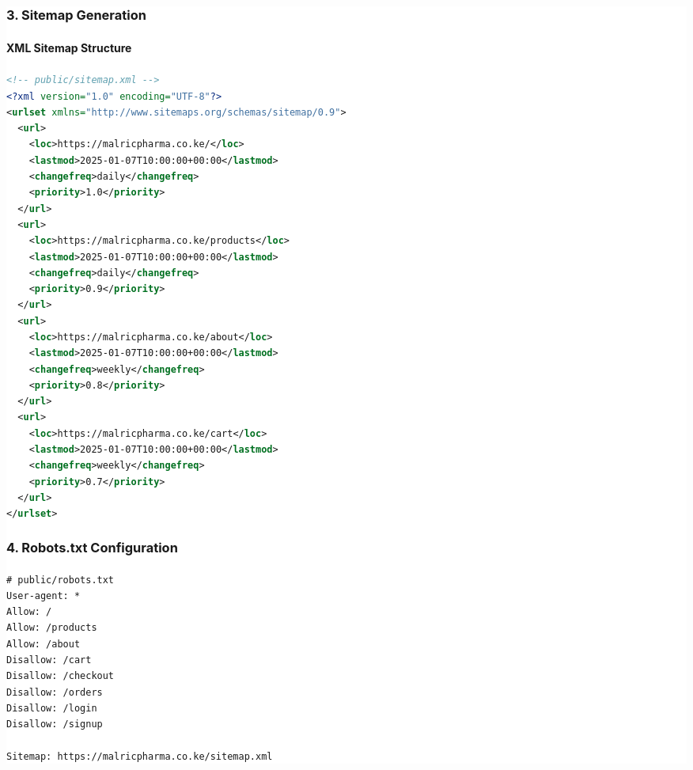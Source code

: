 ### **3. Sitemap Generation**

#### **XML Sitemap Structure**

```xml
<!-- public/sitemap.xml -->
<?xml version="1.0" encoding="UTF-8"?>
<urlset xmlns="http://www.sitemaps.org/schemas/sitemap/0.9">
  <url>
    <loc>https://malricpharma.co.ke/</loc>
    <lastmod>2025-01-07T10:00:00+00:00</lastmod>
    <changefreq>daily</changefreq>
    <priority>1.0</priority>
  </url>
  <url>
    <loc>https://malricpharma.co.ke/products</loc>
    <lastmod>2025-01-07T10:00:00+00:00</lastmod>
    <changefreq>daily</changefreq>
    <priority>0.9</priority>
  </url>
  <url>
    <loc>https://malricpharma.co.ke/about</loc>
    <lastmod>2025-01-07T10:00:00+00:00</lastmod>
    <changefreq>weekly</changefreq>
    <priority>0.8</priority>
  </url>
  <url>
    <loc>https://malricpharma.co.ke/cart</loc>
    <lastmod>2025-01-07T10:00:00+00:00</lastmod>
    <changefreq>weekly</changefreq>
    <priority>0.7</priority>
  </url>
</urlset>
```

### **4. Robots.txt Configuration**

```txt
# public/robots.txt
User-agent: *
Allow: /
Allow: /products
Allow: /about
Disallow: /cart
Disallow: /checkout
Disallow: /orders
Disallow: /login
Disallow: /signup

Sitemap: https://malricpharma.co.ke/sitemap.xml
```
